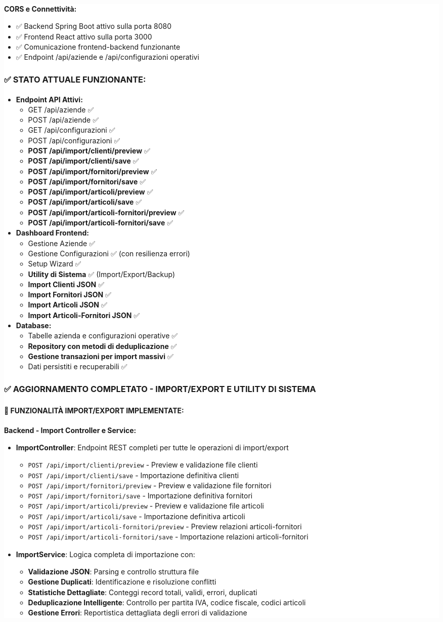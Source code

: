 **CORS e Connettività:**
- ✅ Backend Spring Boot attivo sulla porta 8080
- ✅ Frontend React attivo sulla porta 3000  
- ✅ Comunicazione frontend-backend funzionante
- ✅ Endpoint /api/aziende e /api/configurazioni operativi

### ✅ STATO ATTUALE FUNZIONANTE:
- **Endpoint API Attivi:**
  - GET /api/aziende ✅
  - POST /api/aziende ✅  
  - GET /api/configurazioni ✅
  - POST /api/configurazioni ✅
  - **POST /api/import/clienti/preview** ✅
  - **POST /api/import/clienti/save** ✅
  - **POST /api/import/fornitori/preview** ✅
  - **POST /api/import/fornitori/save** ✅
  - **POST /api/import/articoli/preview** ✅
  - **POST /api/import/articoli/save** ✅
  - **POST /api/import/articoli-fornitori/preview** ✅
  - **POST /api/import/articoli-fornitori/save** ✅
- **Dashboard Frontend:**
  - Gestione Aziende ✅
  - Gestione Configurazioni ✅ (con resilienza errori)
  - Setup Wizard ✅
  - **Utility di Sistema** ✅ (Import/Export/Backup)
  - **Import Clienti JSON** ✅
  - **Import Fornitori JSON** ✅
  - **Import Articoli JSON** ✅
  - **Import Articoli-Fornitori JSON** ✅
- **Database:**
  - Tabelle azienda e configurazioni operative ✅
  - **Repository con metodi di deduplicazione** ✅
  - **Gestione transazioni per import massivi** ✅
  - Dati persistiti e recuperabili ✅

### ✅ AGGIORNAMENTO COMPLETATO - IMPORT/EXPORT E UTILITY DI SISTEMA

#### 🔧 FUNZIONALITÀ IMPORT/EXPORT IMPLEMENTATE:

**Backend - Import Controller e Service:**
- **ImportController**: Endpoint REST completi per tutte le operazioni di import/export
  - `POST /api/import/clienti/preview` - Preview e validazione file clienti
  - `POST /api/import/clienti/save` - Importazione definitiva clienti
  - `POST /api/import/fornitori/preview` - Preview e validazione file fornitori  
  - `POST /api/import/fornitori/save` - Importazione definitiva fornitori
  - `POST /api/import/articoli/preview` - Preview e validazione file articoli
  - `POST /api/import/articoli/save` - Importazione definitiva articoli
  - `POST /api/import/articoli-fornitori/preview` - Preview relazioni articoli-fornitori
  - `POST /api/import/articoli-fornitori/save` - Importazione relazioni articoli-fornitori

- **ImportService**: Logica completa di importazione con:
  - **Validazione JSON**: Parsing e controllo struttura file
  - **Gestione Duplicati**: Identificazione e risoluzione conflitti
  - **Statistiche Dettagliate**: Conteggi record totali, validi, errori, duplicati
  - **Deduplicazione Intelligente**: Controllo per partita IVA, codice fiscale, codici articoli
  - **Gestione Errori**: Reportistica dettagliata degli errori di validazione

